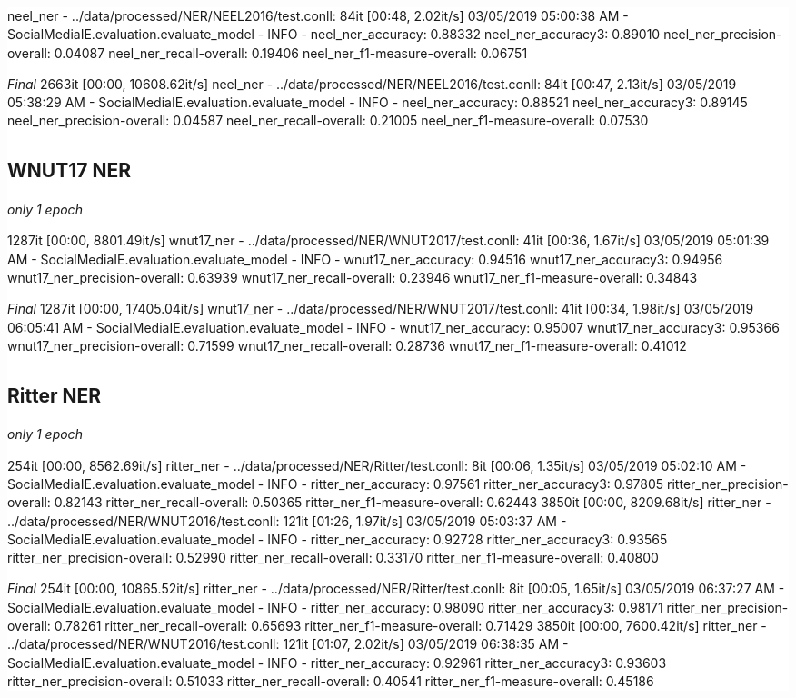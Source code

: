 neel_ner - ../data/processed/NER/NEEL2016/test.conll: 84it [00:48,  2.02it/s]
03/05/2019 05:00:38 AM - SocialMediaIE.evaluation.evaluate_model - INFO - neel_ner_accuracy: 0.88332    neel_ner_accuracy3: 0.89010     neel_ner_precision-overall: 0.04087     neel_ner_recall-overall: 0.19406        neel_ner_f1-measure-overall: 0.06751


*Final*
2663it [00:00, 10608.62it/s]
neel_ner - ../data/processed/NER/NEEL2016/test.conll: 84it [00:47,  2.13it/s]
03/05/2019 05:38:29 AM - SocialMediaIE.evaluation.evaluate_model - INFO - neel_ner_accuracy: 0.88521    neel_ner_accuracy3: 0.89145     neel_ner_precision-overall: 0.04587     neel_ner_recall-overall: 0.21005        neel_ner_f1-measure-overall: 0.07530

## WNUT17 NER
*only 1 epoch*

1287it [00:00, 8801.49it/s]
wnut17_ner - ../data/processed/NER/WNUT2017/test.conll: 41it [00:36,  1.67it/s]
03/05/2019 05:01:39 AM - SocialMediaIE.evaluation.evaluate_model - INFO - wnut17_ner_accuracy: 0.94516  wnut17_ner_accuracy3: 0.94956   wnut17_ner_precision-overall: 0.63939   wnut17_ner_recall-overall: 0.23946      wnut17_ner_f1-measure-overall: 0.34843

*Final*
1287it [00:00, 17405.04it/s]
wnut17_ner - ../data/processed/NER/WNUT2017/test.conll: 41it [00:34,  1.98it/s]
03/05/2019 06:05:41 AM - SocialMediaIE.evaluation.evaluate_model - INFO - wnut17_ner_accuracy: 0.95007  wnut17_ner_accuracy3: 0.95366   wnut17_ner_precision-overall: 0.71599   wnut17_ner_recall-overall: 0.28736      wnut17_ner_f1-measure-overall: 0.41012

## Ritter NER
*only 1 epoch*

254it [00:00, 8562.69it/s]
ritter_ner - ../data/processed/NER/Ritter/test.conll: 8it [00:06,  1.35it/s]
03/05/2019 05:02:10 AM - SocialMediaIE.evaluation.evaluate_model - INFO - ritter_ner_accuracy: 0.97561  ritter_ner_accuracy3: 0.97805   ritter_ner_precision-overall: 0.82143   ritter_ner_recall-overall: 0.50365      ritter_ner_f1-measure-overall: 0.62443
3850it [00:00, 8209.68it/s]
ritter_ner - ../data/processed/NER/WNUT2016/test.conll: 121it [01:26,  1.97it/s]
03/05/2019 05:03:37 AM - SocialMediaIE.evaluation.evaluate_model - INFO - ritter_ner_accuracy: 0.92728  ritter_ner_accuracy3: 0.93565   ritter_ner_precision-overall: 0.52990   ritter_ner_recall-overall: 0.33170      ritter_ner_f1-measure-overall: 0.40800


*Final*
254it [00:00, 10865.52it/s]
ritter_ner - ../data/processed/NER/Ritter/test.conll: 8it [00:05,  1.65it/s]
03/05/2019 06:37:27 AM - SocialMediaIE.evaluation.evaluate_model - INFO - ritter_ner_accuracy: 0.98090  ritter_ner_accuracy3: 0.98171   ritter_ner_precision-overall: 0.78261   ritter_ner_recall-overall: 0.65693      ritter_ner_f1-measure-overall: 0.71429
3850it [00:00, 7600.42it/s]
ritter_ner - ../data/processed/NER/WNUT2016/test.conll: 121it [01:07,  2.02it/s]
03/05/2019 06:38:35 AM - SocialMediaIE.evaluation.evaluate_model - INFO - ritter_ner_accuracy: 0.92961  ritter_ner_accuracy3: 0.93603   ritter_ner_precision-overall: 0.51033   ritter_ner_recall-overall: 0.40541      ritter_ner_f1-measure-overall: 0.45186

